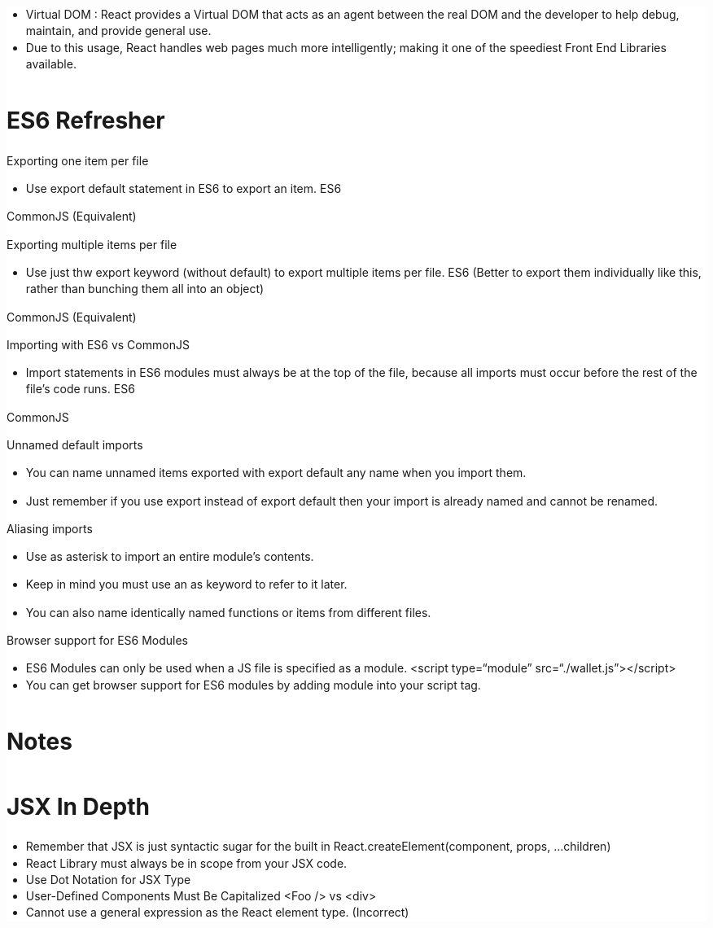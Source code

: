 -   Virtual DOM : React provides a Virtual DOM that acts as an agent between the real DOM and the developer to help debug, maintain, and provide general use.
-   Due to this usage, React handles web pages much more intelligently; making it one of the speediest Front End Libraries available.

ES6 Refresher
=============

Exporting one item per file

-   Use export default statement in ES6 to export an item. ES6

CommonJS (Equivalent)

Exporting multiple items per file

-   Use just thw export keyword (without default) to export multiple items per file. ES6 (Better to export them individually like this, rather than bunching them all into an object)

CommonJS (Equivalent)

Importing with ES6 vs CommonJS

-   Import statements in ES6 modules must always be at the top of the file, because all imports must occur before the rest of the file’s code runs. ES6

CommonJS

Unnamed default imports

-   You can name unnamed items exported with export default any name when you import them.



-   Just remember if you use export instead of export default then your import is already named and cannot be renamed.

Aliasing imports

-   Use as asterisk to import an entire module’s contents.
-   Keep in mind you must use an as keyword to refer to it later.



-   You can also name identically named functions or items from different files.

Browser support for ES6 Modules

-   ES6 Modules can only be used when a JS file is specified as a module. &lt;script type=“module” src=“./wallet.js”&gt;&lt;/script&gt;
-   You can get browser support for ES6 modules by adding module into your script tag.

Notes
=====

JSX In Depth
============

-   Remember that JSX is just syntactic sugar for the built in React.createElement(component, props, …children)
-   React Library must always be in scope from your JSX code.
-   Use Dot Notation for JSX Type
-   User-Defined Components Must Be Capitalized &lt;Foo /&gt; vs &lt;div&gt;
-   Cannot use a general expression as the React element type. (Incorrect)
